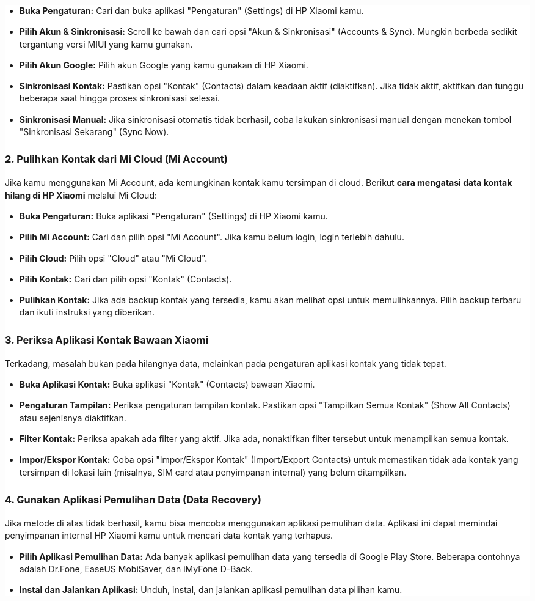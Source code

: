 - **Buka Pengaturan:** Cari dan buka aplikasi "Pengaturan" (Settings) di HP Xiaomi kamu.
    
- **Pilih Akun & Sinkronisasi:** Scroll ke bawah dan cari opsi "Akun & Sinkronisasi" (Accounts & Sync). Mungkin berbeda sedikit tergantung versi MIUI yang kamu gunakan.
    
- **Pilih Akun Google:** Pilih akun Google yang kamu gunakan di HP Xiaomi.
    
- **Sinkronisasi Kontak:** Pastikan opsi "Kontak" (Contacts) dalam keadaan aktif (diaktifkan). Jika tidak aktif, aktifkan dan tunggu beberapa saat hingga proses sinkronisasi selesai.
    
- **Sinkronisasi Manual:** Jika sinkronisasi otomatis tidak berhasil, coba lakukan sinkronisasi manual dengan menekan tombol "Sinkronisasi Sekarang" (Sync Now).
    

### 2\. Pulihkan Kontak dari Mi Cloud (Mi Account)

Jika kamu menggunakan Mi Account, ada kemungkinan kontak kamu tersimpan di cloud. Berikut **cara mengatasi data kontak hilang di HP Xiaomi** melalui Mi Cloud:

- **Buka Pengaturan:** Buka aplikasi "Pengaturan" (Settings) di HP Xiaomi kamu.
    
- **Pilih Mi Account:** Cari dan pilih opsi "Mi Account". Jika kamu belum login, login terlebih dahulu.
    
- **Pilih Cloud:** Pilih opsi "Cloud" atau "Mi Cloud".
    
- **Pilih Kontak:** Cari dan pilih opsi "Kontak" (Contacts).
    
- **Pulihkan Kontak:** Jika ada backup kontak yang tersedia, kamu akan melihat opsi untuk memulihkannya. Pilih backup terbaru dan ikuti instruksi yang diberikan.
    

### 3\. Periksa Aplikasi Kontak Bawaan Xiaomi

Terkadang, masalah bukan pada hilangnya data, melainkan pada pengaturan aplikasi kontak yang tidak tepat.

- **Buka Aplikasi Kontak:** Buka aplikasi "Kontak" (Contacts) bawaan Xiaomi.
    
- **Pengaturan Tampilan:** Periksa pengaturan tampilan kontak. Pastikan opsi "Tampilkan Semua Kontak" (Show All Contacts) atau sejenisnya diaktifkan.
    
- **Filter Kontak:** Periksa apakah ada filter yang aktif. Jika ada, nonaktifkan filter tersebut untuk menampilkan semua kontak.
    
- **Impor/Ekspor Kontak:** Coba opsi "Impor/Ekspor Kontak" (Import/Export Contacts) untuk memastikan tidak ada kontak yang tersimpan di lokasi lain (misalnya, SIM card atau penyimpanan internal) yang belum ditampilkan.
    

### 4\. Gunakan Aplikasi Pemulihan Data (Data Recovery)

Jika metode di atas tidak berhasil, kamu bisa mencoba menggunakan aplikasi pemulihan data. Aplikasi ini dapat memindai penyimpanan internal HP Xiaomi kamu untuk mencari data kontak yang terhapus.

- **Pilih Aplikasi Pemulihan Data:** Ada banyak aplikasi pemulihan data yang tersedia di Google Play Store. Beberapa contohnya adalah Dr.Fone, EaseUS MobiSaver, dan iMyFone D-Back.
    
- **Instal dan Jalankan Aplikasi:** Unduh, instal, dan jalankan aplikasi pemulihan data pilihan kamu.
    
